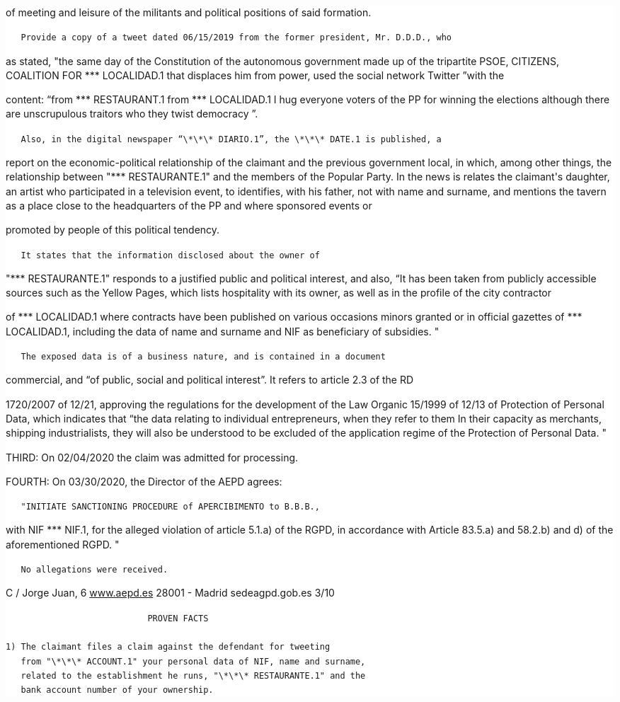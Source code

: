 of meeting and leisure of the militants and political positions of said formation.

       Provide a copy of a tweet dated 06/15/2019 from the former president, Mr. D.D.D., who
as stated, "the same day of the Constitution of the autonomous government
made up of the tripartite PSOE, CITIZENS, COALITION FOR
\*\*\* LOCALIDAD.1 that displaces him from power, used the social network Twitter ”with the

content: “from \*\*\* RESTAURANT.1 from \*\*\* LOCALIDAD.1 I hug everyone
voters of the PP for winning the elections although there are unscrupulous traitors who
they twist democracy ”.

       Also, in the digital newspaper “\*\*\* DIARIO.1”, the \*\*\* DATE.1 is published, a

report on the economic-political relationship of the claimant and the previous government
local, in which, among other things, the relationship between
"\*\*\* RESTAURANTE.1" and the members of the Popular Party. In the news is
relates the claimant's daughter, an artist who participated in a television event, to
identifies, with his father, not with name and surname, and mentions the tavern as a place
close to the headquarters of the PP and where sponsored events or

promoted by people of this political tendency.

       It states that the information disclosed about the owner of
"\*\*\* RESTAURANTE.1" responds to a justified public and political interest, and also,
“It has been taken from publicly accessible sources such as the Yellow Pages, which lists
hospitality with its owner, as well as in the profile of the city contractor

of \*\*\* LOCALIDAD.1 where contracts have been published on various occasions
minors granted or in official gazettes of \*\*\* LOCALIDAD.1, including the
data of name and surname and NIF as beneficiary of subsidies. "

       The exposed data is of a business nature, and is contained in a document
commercial, and “of public, social and political interest”. It refers to article 2.3 of the RD

1720/2007 of 12/21, approving the regulations for the development of the Law
Organic 15/1999 of 12/13 of Protection of Personal Data, which indicates
that “the data relating to individual entrepreneurs, when they refer to them
In their capacity as merchants, shipping industrialists, they will also be understood to be excluded
of the application regime of the Protection of Personal Data. "

THIRD: On 02/04/2020 the claim was admitted for processing.

FOURTH: On 03/30/2020, the Director of the AEPD agrees:

       "INITIATE SANCTIONING PROCEDURE of APERCIBIMENTO to B.B.B.,

with NIF \*\*\* NIF.1, for the alleged violation of article 5.1.a) of the RGPD, in accordance with
Article 83.5.a) and 58.2.b) and d) of the aforementioned RGPD. "

       No allegations were received.

C / Jorge Juan, 6 www.aepd.es
28001 - Madrid sedeagpd.gob.es 3/10

                                PROVEN FACTS

    1) The claimant files a claim against the defendant for tweeting
       from "\*\*\* ACCOUNT.1" your personal data of NIF, name and surname,
       related to the establishment he runs, "\*\*\* RESTAURANTE.1" and the
       bank account number of your ownership.
